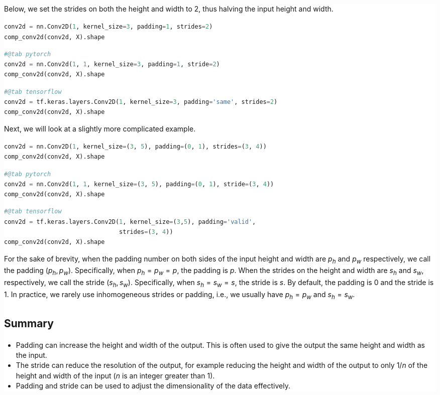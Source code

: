 Below, we set the strides on both the height and width to 2,
thus halving the input height and width.

```python
conv2d = nn.Conv2D(1, kernel_size=3, padding=1, strides=2)
comp_conv2d(conv2d, X).shape
```

```python
#@tab pytorch
conv2d = nn.Conv2d(1, 1, kernel_size=3, padding=1, stride=2)
comp_conv2d(conv2d, X).shape
```

```python
#@tab tensorflow
conv2d = tf.keras.layers.Conv2D(1, kernel_size=3, padding='same', strides=2)
comp_conv2d(conv2d, X).shape
```

Next, we will look at a slightly more complicated example.

```python
conv2d = nn.Conv2D(1, kernel_size=(3, 5), padding=(0, 1), strides=(3, 4))
comp_conv2d(conv2d, X).shape
```

```python
#@tab pytorch
conv2d = nn.Conv2d(1, 1, kernel_size=(3, 5), padding=(0, 1), stride=(3, 4))
comp_conv2d(conv2d, X).shape
```

```python
#@tab tensorflow
conv2d = tf.keras.layers.Conv2D(1, kernel_size=(3,5), padding='valid',
                                strides=(3, 4))
comp_conv2d(conv2d, X).shape
```

For the sake of brevity, when the padding number
on both sides of the input height and width are $p_h$ and $p_w$ respectively, we call the padding $(p_h, p_w)$.
Specifically, when $p_h = p_w = p$, the padding is $p$.
When the strides on the height and width are $s_h$ and $s_w$, respectively,
we call the stride $(s_h, s_w)$.
Specifically, when $s_h = s_w = s$, the stride is $s$.
By default, the padding is 0 and the stride is 1.
In practice, we rarely use inhomogeneous strides or padding,
i.e., we usually have $p_h = p_w$ and $s_h = s_w$.

## Summary

* Padding can increase the height and width of the output. This is often used to give the output the same height and width as the input.
* The stride can reduce the resolution of the output, for example reducing the height and width of the output to only $1/n$ of the height and width of the input ($n$ is an integer greater than $1$).
* Padding and stride can be used to adjust the dimensionality of the data effectively.
